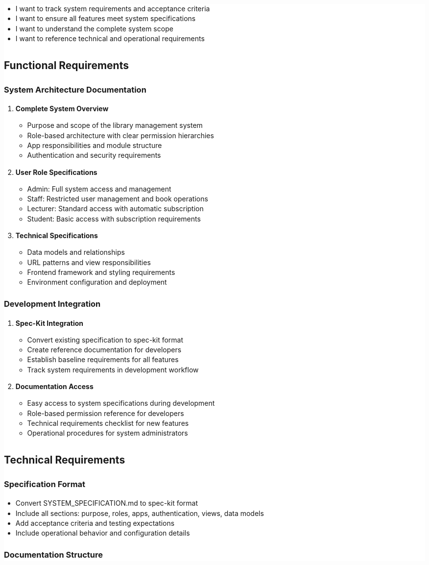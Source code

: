 - I want to track system requirements and acceptance criteria
- I want to ensure all features meet system specifications
- I want to understand the complete system scope
- I want to reference technical and operational requirements

## Functional Requirements

### System Architecture Documentation

1. **Complete System Overview**
   - Purpose and scope of the library management system
   - Role-based architecture with clear permission hierarchies
   - App responsibilities and module structure
   - Authentication and security requirements

2. **User Role Specifications**
   - Admin: Full system access and management
   - Staff: Restricted user management and book operations
   - Lecturer: Standard access with automatic subscription
   - Student: Basic access with subscription requirements

3. **Technical Specifications**
   - Data models and relationships
   - URL patterns and view responsibilities
   - Frontend framework and styling requirements
   - Environment configuration and deployment

### Development Integration

1. **Spec-Kit Integration**
   - Convert existing specification to spec-kit format
   - Create reference documentation for developers
   - Establish baseline requirements for all features
   - Track system requirements in development workflow

2. **Documentation Access**
   - Easy access to system specifications during development
   - Role-based permission reference for developers
   - Technical requirements checklist for new features
   - Operational procedures for system administrators

## Technical Requirements

### Specification Format

- Convert SYSTEM_SPECIFICATION.md to spec-kit format
- Include all sections: purpose, roles, apps, authentication, views, data models
- Add acceptance criteria and testing expectations
- Include operational behavior and configuration details

### Documentation Structure
